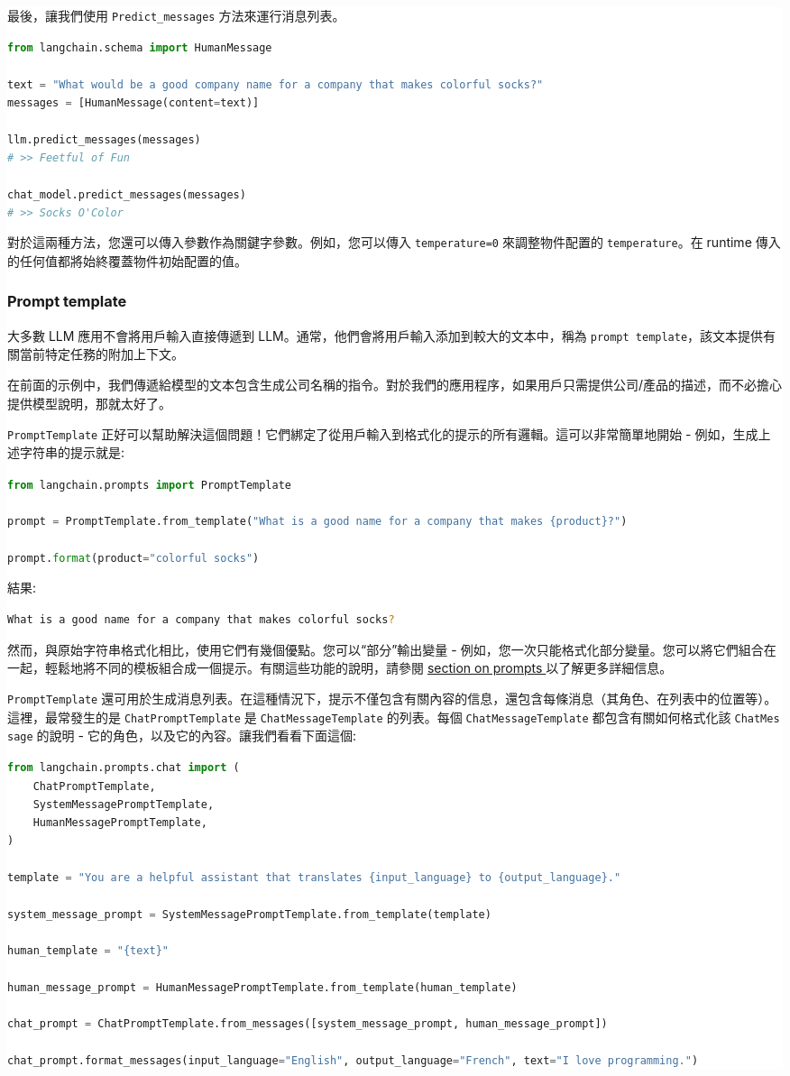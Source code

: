 最後，讓我們使用 `Predict_messages` 方法來運行消息列表。

```python
from langchain.schema import HumanMessage

text = "What would be a good company name for a company that makes colorful socks?"
messages = [HumanMessage(content=text)]

llm.predict_messages(messages)
# >> Feetful of Fun

chat_model.predict_messages(messages)
# >> Socks O'Color
```

對於這兩種方法，您還可以傳入參數作為關鍵字參數。例如，您可以傳入 `temperature=0` 來調整物件配置的 `temperature`。在 runtime 傳入的任何值都將始終覆蓋物件初始配置的值。

### Prompt template

大多數 LLM 應用不會將用戶輸入直接傳遞到 LLM。通常，他們會將用戶輸入添加到較大的文本中，稱為 `prompt template`，該文本提供有關當前特定任務的附加上下文。

在前面的示例中，我們傳遞給模型的文本包含生成公司名稱的指令。對於我們的應用程序，如果用戶只需提供公司/產品的描述，而不必擔心提供模型說明，那就太好了。

`PromptTemplate` 正好可以幫助解決這個問題！它們綁定了從用戶輸入到格式化的提示的所有邏輯。這可以非常簡單地開始 - 例如，生成上述字符串的提示就是:

```python
from langchain.prompts import PromptTemplate

prompt = PromptTemplate.from_template("What is a good name for a company that makes {product}?")

prompt.format(product="colorful socks")
```

結果:

```bash
What is a good name for a company that makes colorful socks?
```

然而，與原始字符串格式化相比，使用它們有幾個優點。您可以“部分”輸出變量 - 例如，您一次只能格式化部分變量。您可以將它們組合在一起，輕鬆地將不同的模板組合成一個提示。有關這些功能的說明，請參閱 [section on prompts ](https://python.langchain.com/docs/modules/model_io/prompts)以了解更多詳細信息。

`PromptTemplate` 還可用於生成消息列表。在這種情況下，提示不僅包含有關內容的信息，還包含每條消息（其角色、在列表中的位置等）。這裡，最常發生的是 `ChatPromptTemplate` 是 `ChatMessageTemplate` 的列表。每個 `ChatMessageTemplate` 都包含有關如何格式化該 `ChatMessage` 的說明 - 它的角色，以及它的內容。讓我們看看下面這個:

```python
from langchain.prompts.chat import (
    ChatPromptTemplate,
    SystemMessagePromptTemplate,
    HumanMessagePromptTemplate,
)

template = "You are a helpful assistant that translates {input_language} to {output_language}."

system_message_prompt = SystemMessagePromptTemplate.from_template(template)

human_template = "{text}"

human_message_prompt = HumanMessagePromptTemplate.from_template(human_template)

chat_prompt = ChatPromptTemplate.from_messages([system_message_prompt, human_message_prompt])

chat_prompt.format_messages(input_language="English", output_language="French", text="I love programming.")
```
